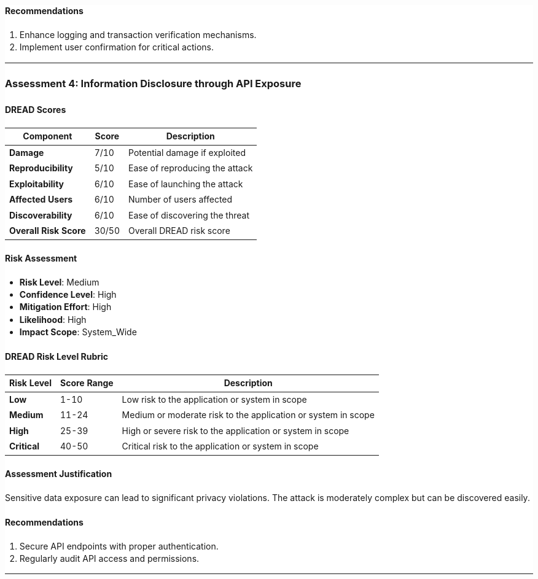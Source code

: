#### Recommendations

1. Enhance logging and transaction verification mechanisms.
2. Implement user confirmation for critical actions.

---

### Assessment 4: Information Disclosure through API Exposure

#### DREAD Scores

| Component | Score | Description |
|-----------|-------|-------------|
| **Damage** | 7/10 | Potential damage if exploited |
| **Reproducibility** | 5/10 | Ease of reproducing the attack |
| **Exploitability** | 6/10 | Ease of launching the attack |
| **Affected Users** | 6/10 | Number of users affected |
| **Discoverability** | 6/10 | Ease of discovering the threat |
| **Overall Risk Score** | 30/50 | Overall DREAD risk score |

#### Risk Assessment

- **Risk Level**: Medium
- **Confidence Level**: High
- **Mitigation Effort**: High
- **Likelihood**: High
- **Impact Scope**: System_Wide

#### DREAD Risk Level Rubric

| Risk Level | Score Range | Description |
|------------|-------------|-------------|
| **Low** | 1-10 | Low risk to the application or system in scope |
| **Medium** | 11-24 | Medium or moderate risk to the application or system in scope |
| **High** | 25-39 | High or severe risk to the application or system in scope |
| **Critical** | 40-50 | Critical risk to the application or system in scope |

#### Assessment Justification

Sensitive data exposure can lead to significant privacy violations. The attack is moderately complex but can be discovered easily.

#### Recommendations

1. Secure API endpoints with proper authentication.
2. Regularly audit API access and permissions.

---